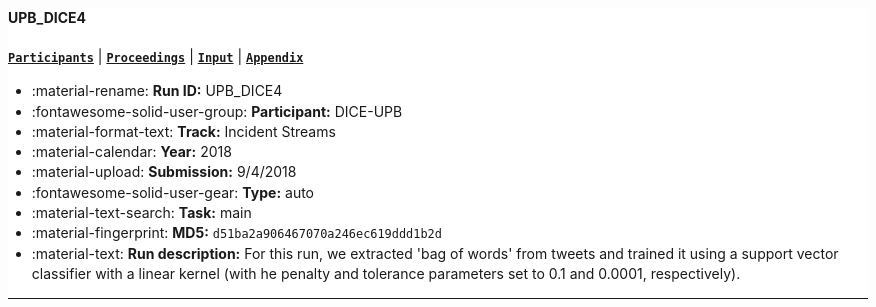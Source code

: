 #### UPB_DICE4 
[**`Participants`**](./participants.md#dice-upb) | [**`Proceedings`**](./proceedings.md#dice-trec-is-2018-combining-knowledge-graphs-and-deep-learning-to-identify-crisis-relevant-tweets) | [**`Input`**](https://trec.nist.gov/results/trec27/incident/input.UPB_DICE4.gz) | [**`Appendix`**](https://trec.nist.gov/pubs/trec27/appendices/incident/DICE-UPB.pdf) 

- :material-rename: **Run ID:** UPB_DICE4 
- :fontawesome-solid-user-group: **Participant:** DICE-UPB 
- :material-format-text: **Track:** Incident Streams 
- :material-calendar: **Year:** 2018 
- :material-upload: **Submission:** 9/4/2018 
- :fontawesome-solid-user-gear: **Type:** auto 
- :material-text-search: **Task:** main 
- :material-fingerprint: **MD5:** `d51ba2a906467070a246ec619ddd1b2d` 
- :material-text: **Run description:** For this run, we extracted 'bag of words' from tweets and trained it using a support vector classifier with a linear kernel (with he penalty and tolerance parameters set to 0.1 and 0.0001, respectively). 

---

